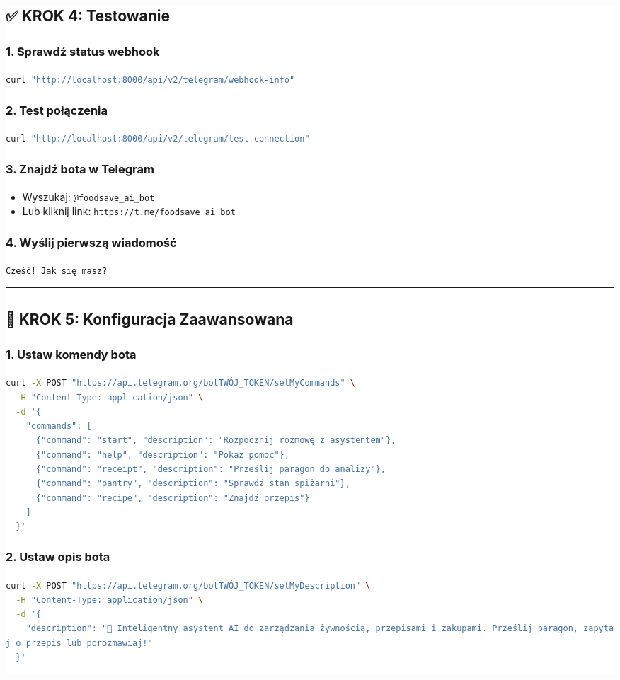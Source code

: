 ## ✅ KROK 4: Testowanie

### 1. Sprawdź status webhook
```bash
curl "http://localhost:8000/api/v2/telegram/webhook-info"
```

### 2. Test połączenia
```bash
curl "http://localhost:8000/api/v2/telegram/test-connection"
```

### 3. Znajdź bota w Telegram
- Wyszukaj: `@foodsave_ai_bot`
- Lub kliknij link: `https://t.me/foodsave_ai_bot`

### 4. Wyślij pierwszą wiadomość
```
Cześć! Jak się masz?
```

---

## 🔧 KROK 5: Konfiguracja Zaawansowana

### 1. Ustaw komendy bota
```bash
curl -X POST "https://api.telegram.org/botTWÓJ_TOKEN/setMyCommands" \
  -H "Content-Type: application/json" \
  -d '{
    "commands": [
      {"command": "start", "description": "Rozpocznij rozmowę z asystentem"},
      {"command": "help", "description": "Pokaż pomoc"},
      {"command": "receipt", "description": "Prześlij paragon do analizy"},
      {"command": "pantry", "description": "Sprawdź stan spiżarni"},
      {"command": "recipe", "description": "Znajdź przepis"}
    ]
  }'
```

### 2. Ustaw opis bota
```bash
curl -X POST "https://api.telegram.org/botTWÓJ_TOKEN/setMyDescription" \
  -H "Content-Type: application/json" \
  -d '{
    "description": "🤖 Inteligentny asystent AI do zarządzania żywnością, przepisami i zakupami. Prześlij paragon, zapytaj o przepis lub porozmawiaj!"
  }'
```

---